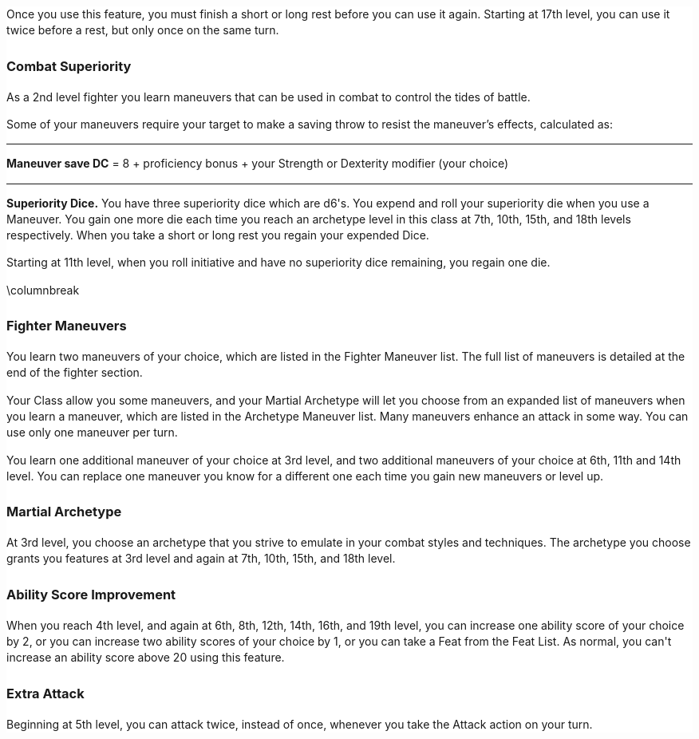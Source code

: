 Once you use this feature, you must finish a short or long rest before you can use it again. Starting at 17th level, you can use it twice before a rest, but only once on the same turn.

### Combat Superiority
As a 2nd level fighter you learn maneuvers that can be used in combat to control the tides of battle.

Some of your maneuvers require your target to make a saving throw to resist the maneuver’s effects, calculated as: 
___
**Maneuver save DC** = 8 + proficiency bonus + your Strength or Dexterity modifier (your choice)
___
**Superiority Dice.** You have three superiority dice which are d6's. You expend and roll your superiority die when you use a Maneuver. You gain one more die each time you reach an archetype level in this class at 7th, 10th, 15th, and 18th levels respectively. When you take a short or long rest you regain your expended Dice. 

Starting at 11th level, when you roll initiative and have no superiority dice remaining, you regain one die.

 

<img src='https://moziru.com/images/blade-clipart-knight-sword-13.png'
    style='position:absolute; width:400px; bottom:-20px; left:10px; '>
    

\columnbreak

### Fighter Maneuvers
You learn two maneuvers of your choice, which are listed in the Fighter Maneuver list. The full list of maneuvers is detailed at the end of the fighter section.

Your Class allow you some maneuvers, and your Martial Archetype will let you choose from an expanded list of maneuvers when you learn a maneuver, which are listed in the Archetype Maneuver list. Many maneuvers enhance an attack in some way. You can use only one maneuver per turn. 

You learn one additional maneuver of your choice at 3rd level, and two additional maneuvers of your choice at 6th, 11th and 14th level. You can replace one maneuver you know for a different one each time you gain new maneuvers or level up. 

### Martial Archetype
At 3rd level, you choose an archetype that you strive to emulate in your combat styles and techniques. The archetype you choose grants you features at 3rd level and again at 7th, 10th, 15th, and 18th level.

### Ability Score Improvement
When you reach 4th level, and again at 6th, 8th, 12th, 14th, 16th, and 19th level, you can increase one ability score of your choice by 2, or you can increase two ability scores of your choice by 1, or you can take a Feat from the Feat List. As normal, you can't increase an ability score above 20 using this feature.

### Extra Attack
Beginning at 5th level, you can attack twice, instead of once, whenever you take the Attack action on your turn. 

